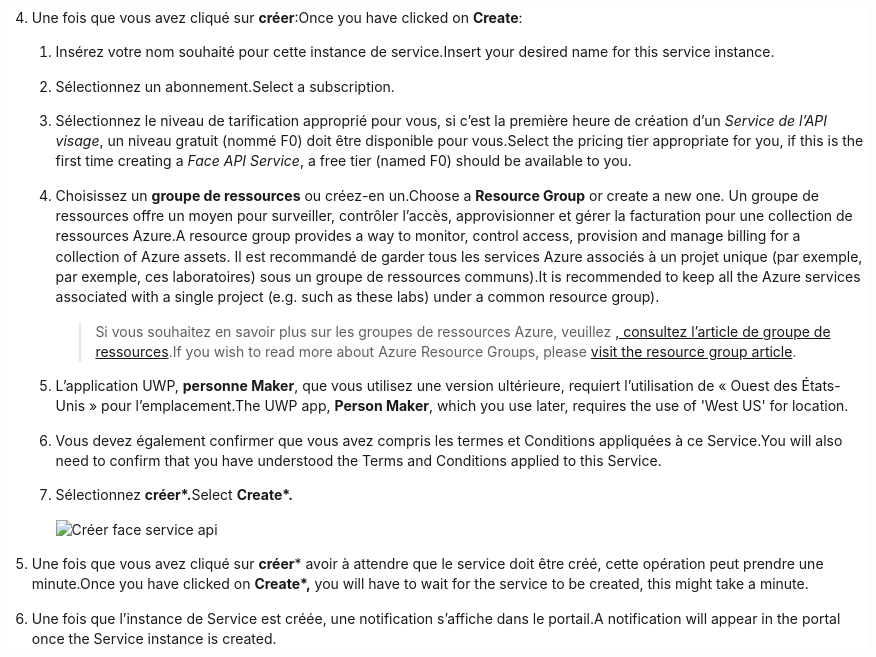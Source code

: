 4.  <span data-ttu-id="9a6f6-167">Une fois que vous avez cliqué sur **créer**:</span><span class="sxs-lookup"><span data-stu-id="9a6f6-167">Once you have clicked on **Create**:</span></span>

    1. <span data-ttu-id="9a6f6-168">Insérez votre nom souhaité pour cette instance de service.</span><span class="sxs-lookup"><span data-stu-id="9a6f6-168">Insert your desired name for this service instance.</span></span>

    2. <span data-ttu-id="9a6f6-169">Sélectionnez un abonnement.</span><span class="sxs-lookup"><span data-stu-id="9a6f6-169">Select a subscription.</span></span>

    3. <span data-ttu-id="9a6f6-170">Sélectionnez le niveau de tarification approprié pour vous, si c’est la première heure de création d’un *Service de l’API visage*, un niveau gratuit (nommé F0) doit être disponible pour vous.</span><span class="sxs-lookup"><span data-stu-id="9a6f6-170">Select the pricing tier appropriate for you, if this is the first time creating a *Face API Service*, a free tier (named F0) should be available to you.</span></span>

    4. <span data-ttu-id="9a6f6-171">Choisissez un **groupe de ressources** ou créez-en un.</span><span class="sxs-lookup"><span data-stu-id="9a6f6-171">Choose a **Resource Group** or create a new one.</span></span> <span data-ttu-id="9a6f6-172">Un groupe de ressources offre un moyen pour surveiller, contrôler l’accès, approvisionner et gérer la facturation pour une collection de ressources Azure.</span><span class="sxs-lookup"><span data-stu-id="9a6f6-172">A resource group provides a way to monitor, control access, provision and manage billing for a collection of Azure assets.</span></span> <span data-ttu-id="9a6f6-173">Il est recommandé de garder tous les services Azure associés à un projet unique (par exemple, par exemple, ces laboratoires) sous un groupe de ressources communs).</span><span class="sxs-lookup"><span data-stu-id="9a6f6-173">It is recommended to keep all the Azure services associated with a single project (e.g. such as these labs) under a common resource group).</span></span> 

        > <span data-ttu-id="9a6f6-174">Si vous souhaitez en savoir plus sur les groupes de ressources Azure, veuillez [, consultez l’article de groupe de ressources](https://docs.microsoft.com/azure/azure-resource-manager/resource-group-portal).</span><span class="sxs-lookup"><span data-stu-id="9a6f6-174">If you wish to read more about Azure Resource Groups, please [visit the resource group article](https://docs.microsoft.com/azure/azure-resource-manager/resource-group-portal).</span></span>

    5. <span data-ttu-id="9a6f6-175">L’application UWP, **personne Maker**, que vous utilisez une version ultérieure, requiert l’utilisation de « Ouest des États-Unis » pour l’emplacement.</span><span class="sxs-lookup"><span data-stu-id="9a6f6-175">The UWP app, **Person Maker**, which you use later, requires the use of 'West US' for location.</span></span>

    6. <span data-ttu-id="9a6f6-176">Vous devez également confirmer que vous avez compris les termes et Conditions appliquées à ce Service.</span><span class="sxs-lookup"><span data-stu-id="9a6f6-176">You will also need to confirm that you have understood the Terms and Conditions applied to this Service.</span></span>

    7. <span data-ttu-id="9a6f6-177">Sélectionnez **créer\*.**</span><span class="sxs-lookup"><span data-stu-id="9a6f6-177">Select **Create\*.**</span></span>

        ![Créer face service api](images/AzureLabs-Lab4-03.png)

5.  <span data-ttu-id="9a6f6-179">Une fois que vous avez cliqué sur **créer**\* avoir à attendre que le service doit être créé, cette opération peut prendre une minute.</span><span class="sxs-lookup"><span data-stu-id="9a6f6-179">Once you have clicked on **Create\*,** you will have to wait for the service to be created, this might take a minute.</span></span>

6.  <span data-ttu-id="9a6f6-180">Une fois que l’instance de Service est créée, une notification s’affiche dans le portail.</span><span class="sxs-lookup"><span data-stu-id="9a6f6-180">A notification will appear in the portal once the Service instance is created.</span></span>
